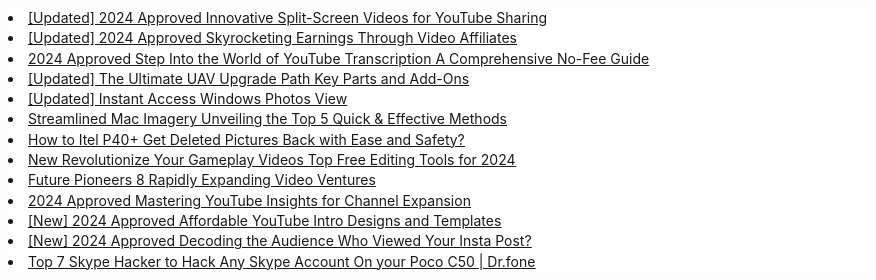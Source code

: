 <li><a href="https://youtube-lab.techidaily.com/ed-2024-approved-innovative-split-screen-videos-for-youtube-sharing/"><u>[Updated] 2024 Approved  Innovative Split-Screen Videos for YouTube Sharing</u></a></li>
<li><a href="https://youtube-lab.techidaily.com/ed-2024-approved-skyrocketing-earnings-through-video-affiliates/"><u>[Updated] 2024 Approved  Skyrocketing Earnings Through Video Affiliates</u></a></li>
<li><a href="https://youtube-lab.techidaily.com/approved-step-into-the-world-of-youtube-transcription-a-comprehensive-no-fee-guide/"><u>2024 Approved  Step Into the World of YouTube Transcription  A Comprehensive No-Fee Guide</u></a></li>
<li><a href="https://some-approaches.techidaily.com/updated-the-ultimate-uav-upgrade-path-key-parts-and-add-ons/"><u>[Updated] The Ultimate UAV Upgrade Path  Key Parts and Add-Ons</u></a></li>
<li><a href="https://extra-approaches.techidaily.com/updated-instant-access-windows-photos-view/"><u>[Updated] Instant Access Windows Photos View</u></a></li>
<li><a href="https://screen-mirroring-recording.techidaily.com/streamlined-mac-imagery-unveiling-the-top-5-quick-and-effective-methods/"><u>Streamlined Mac Imagery  Unveiling the Top 5 Quick & Effective Methods</u></a></li>
<li><a href="https://blog-min.techidaily.com/how-to-itel-p40plus-get-deleted-pictures-back-with-ease-and-safety-by-fonelab-android-recover-pictures/"><u>How to Itel P40+ Get Deleted Pictures Back with Ease and Safety?</u></a></li>
<li><a href="https://smart-video-editing.techidaily.com/new-revolutionize-your-gameplay-videos-top-free-editing-tools-for-2024/"><u>New Revolutionize Your Gameplay Videos Top Free Editing Tools for 2024</u></a></li>
<li><a href="https://youtube-clips.techidaily.com/future-pioneers-8-rapidly-expanding-video-ventures/"><u>Future Pioneers 8  Rapidly Expanding Video Ventures</u></a></li>
<li><a href="https://youtube-help.techidaily.com/2024-approved-mastering-youtube-insights-for-channel-expansion/"><u>2024 Approved  Mastering YouTube Insights for Channel Expansion</u></a></li>
<li><a href="https://facebook-video-share.techidaily.com/new-2024-approved-affordable-youtube-intro-designs-and-templates/"><u>[New] 2024 Approved  Affordable YouTube Intro Designs and Templates</u></a></li>
<li><a href="https://instagram-videos.techidaily.com/new-2024-approved-decoding-the-audience-who-viewed-your-insta-post/"><u>[New] 2024 Approved  Decoding the Audience  Who Viewed Your Insta Post?</u></a></li>
<li><a href="https://location-social.techidaily.com/top-7-skype-hacker-to-hack-any-skype-account-on-your-poco-c50-drfone-by-drfone-virtual-android/"><u>Top 7 Skype Hacker to Hack Any Skype Account On your Poco C50 | Dr.fone</u></a></li>
</ul></div>
